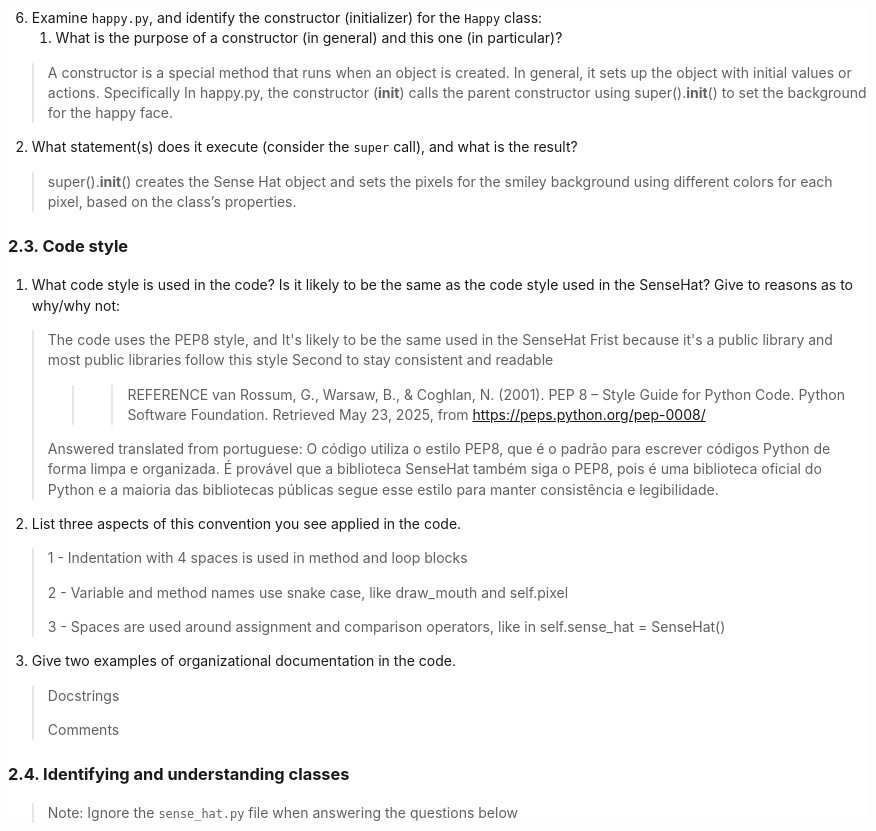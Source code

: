6. Examine `happy.py`, and identify the constructor (initializer) for the `Happy` class:
   1. What is the purpose of a constructor (in general) and this one (in particular)?

> A constructor is a special method that runs when an object is created.
>In general, it sets up the object with initial values or actions.
> Specifically In happy.py, the constructor (__init__) calls the parent 
> constructor using super().__init__() to set the background for the happy 
> face.
   >

   2. What statement(s) does it execute (consider the `super` call), and what is the result?

   >super().__init__() creates the Sense Hat object and sets the pixels for 
   > the smiley background using different colors for each pixel, 
   > based on the class’s properties.

### 2.3. Code style

1. What code style is used in the code? Is it likely to be the same as the code style used in the SenseHat? Give to reasons as to why/why not:

> The code uses the PEP8 style, and It's likely to be the same used in the 
> SenseHat
> Frist because it's a public library and most public libraries follow this 
> style
> Second to stay consistent and readable
>>>REFERENCE
>van Rossum, G., Warsaw, B., & Coghlan, N. (2001). PEP 8 – Style Guide for 
> Python Code. Python Software Foundation. Retrieved May 23, 2025, from 
>https://peps.python.org/pep-0008/
> 
> Answered translated from portuguese:
> O código utiliza o estilo PEP8, que é o padrão para escrever códigos Python
> de forma limpa e organizada.
>É provável que a biblioteca SenseHat também siga o PEP8, pois é uma biblioteca
> oficial do Python e a maioria das bibliotecas públicas segue esse estilo 
> para manter consistência e legibilidade.

2. List three aspects of this convention you see applied in the code.

> 1 - Indentation with 4 spaces is used in method and loop blocks
> 
> 2 - Variable and method names use snake case, like draw_mouth and self.pixel
> 
>3 - Spaces are used around assignment and comparison operators, like in self.sense_hat = SenseHat()

3. Give two examples of organizational documentation in the code.
>Docstrings
> 
> Comments

### 2.4. Identifying and understanding classes

> Note: Ignore the `sense_hat.py` file when answering the questions below
